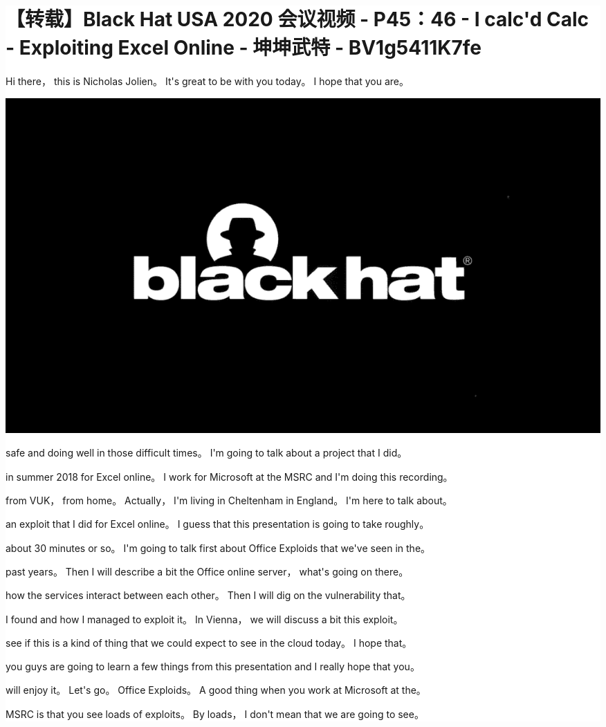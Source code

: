 # 【转载】Black Hat USA 2020 会议视频 - P45：46 - I calc'd Calc - Exploiting Excel Online - 坤坤武特 - BV1g5411K7fe

 Hi there， this is Nicholas Jolien。 It's great to be with you today。 I hope that you are。



![](img/1aae56d9a293b362963edf117fa77443_1.png)

 safe and doing well in those difficult times。 I'm going to talk about a project that I did。

 in summer 2018 for Excel online。 I work for Microsoft at the MSRC and I'm doing this recording。

 from VUK， from home。 Actually， I'm living in Cheltenham in England。 I'm here to talk about。

 an exploit that I did for Excel online。 I guess that this presentation is going to take roughly。

 about 30 minutes or so。 I'm going to talk first about Office Exploids that we've seen in the。

 past years。 Then I will describe a bit the Office online server， what's going on there。

 how the services interact between each other。 Then I will dig on the vulnerability that。

 I found and how I managed to exploit it。 In Vienna， we will discuss a bit this exploit。

 see if this is a kind of thing that we could expect to see in the cloud today。 I hope that。

 you guys are going to learn a few things from this presentation and I really hope that you。

 will enjoy it。 Let's go。 Office Exploids。 A good thing when you work at Microsoft at the。

 MSRC is that you see loads of exploits。 By loads， I don't mean that we are going to see。
